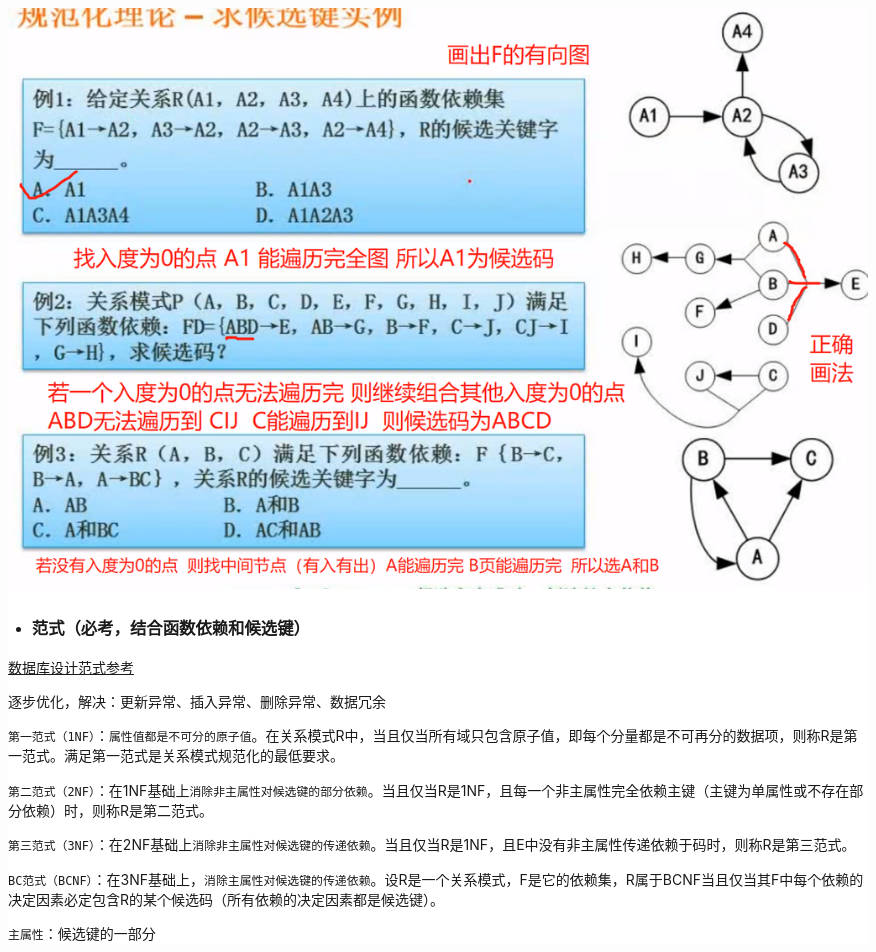 ![求解候选键例题](RJSJS/markdown-img-paste-20190907164950224.png)

- ### 范式（必考，结合函数依赖和候选键）

[数据库设计范式参考](https://www.cnblogs.com/knowledgesea/p/3667395.html)

  逐步优化，解决：更新异常、插入异常、删除异常、数据冗余

`第一范式（1NF）`：`属性值都是不可分的原子值`。在关系模式R中，当且仅当所有域只包含原子值，即每个分量都是不可再分的数据项，则称R是第一范式。满足第一范式是关系模式规范化的最低要求。

`第二范式（2NF）`：在1NF基础上`消除非主属性对候选键的部分依赖`。当且仅当R是1NF，且每一个非主属性完全依赖主键（主键为单属性或不存在部分依赖）时，则称R是第二范式。

`第三范式（3NF）`：在2NF基础上`消除非主属性对候选键的传递依赖`。当且仅当R是1NF，且E中没有非主属性传递依赖于码时，则称R是第三范式。

`BC范式（BCNF）`：在3NF基础上，`消除主属性对候选键的传递依赖`。设R是一个关系模式，F是它的依赖集，R属于BCNF当且仅当其F中每个依赖的决定因素必定包含R的某个候选码（所有依赖的决定因素都是候选键）。

`主属性`：候选键的一部分
